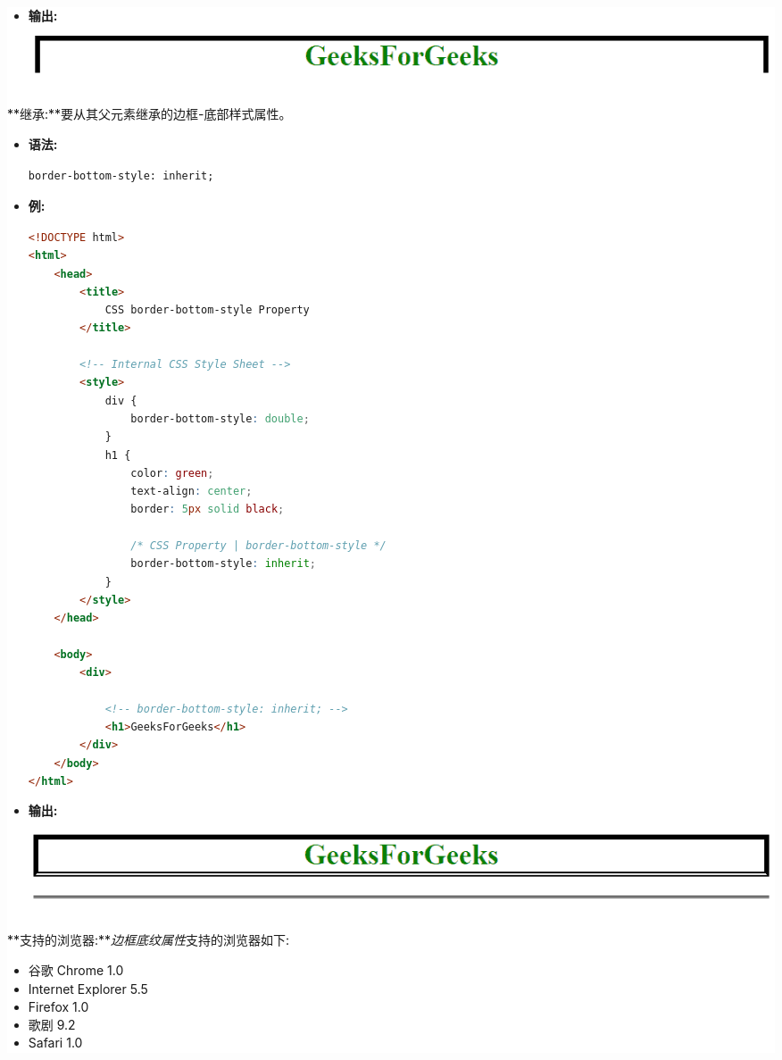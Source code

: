*   **输出:**
    ![](img/ba1faedeee2adf112a4e54ab66816d93.png)

**继承:**要从其父元素继承的边框-底部样式属性。

*   **语法:**

    ```html
    border-bottom-style: inherit;
    ```

*   **例:**

    ```html
    <!DOCTYPE html> 
    <html> 
        <head> 
            <title> 
                CSS border-bottom-style Property 
            </title> 

            <!-- Internal CSS Style Sheet -->
            <style> 
                div { 
                    border-bottom-style: double; 
                } 
                h1 { 
                    color: green; 
                    text-align: center; 
                    border: 5px solid black; 

                    /* CSS Property | border-bottom-style */ 
                    border-bottom-style: inherit; 
                } 
            </style> 
        </head> 

        <body> 
            <div>

                <!-- border-bottom-style: inherit; -->
                <h1>GeeksForGeeks</h1> 
            </div>
        </body> 
    </html>                     
    ```

*   **输出:**
    ![](img/89005b5ae1c4b81f253d0b8f0f8f73d6.png)

**支持的浏览器:***边框底纹属性*支持的浏览器如下:

*   谷歌 Chrome 1.0
*   Internet Explorer 5.5
*   Firefox 1.0
*   歌剧 9.2
*   Safari 1.0
